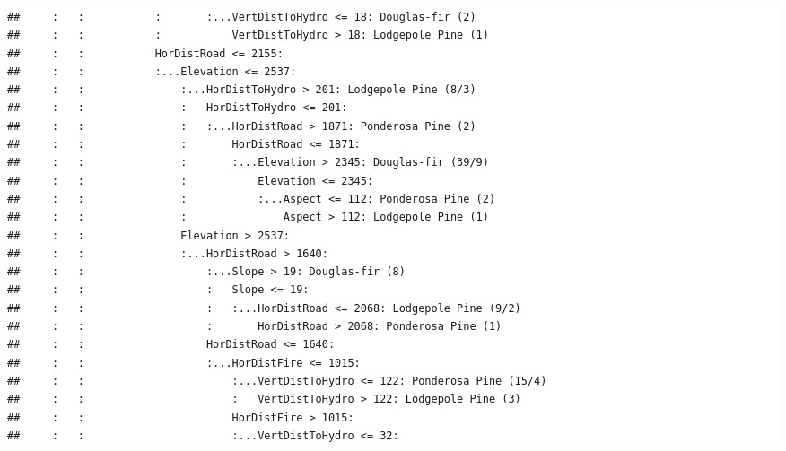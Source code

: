     ##     :   :           :       :...VertDistToHydro <= 18: Douglas-fir (2)
    ##     :   :           :           VertDistToHydro > 18: Lodgepole Pine (1)
    ##     :   :           HorDistRoad <= 2155:
    ##     :   :           :...Elevation <= 2537:
    ##     :   :               :...HorDistToHydro > 201: Lodgepole Pine (8/3)
    ##     :   :               :   HorDistToHydro <= 201:
    ##     :   :               :   :...HorDistRoad > 1871: Ponderosa Pine (2)
    ##     :   :               :       HorDistRoad <= 1871:
    ##     :   :               :       :...Elevation > 2345: Douglas-fir (39/9)
    ##     :   :               :           Elevation <= 2345:
    ##     :   :               :           :...Aspect <= 112: Ponderosa Pine (2)
    ##     :   :               :               Aspect > 112: Lodgepole Pine (1)
    ##     :   :               Elevation > 2537:
    ##     :   :               :...HorDistRoad > 1640:
    ##     :   :                   :...Slope > 19: Douglas-fir (8)
    ##     :   :                   :   Slope <= 19:
    ##     :   :                   :   :...HorDistRoad <= 2068: Lodgepole Pine (9/2)
    ##     :   :                   :       HorDistRoad > 2068: Ponderosa Pine (1)
    ##     :   :                   HorDistRoad <= 1640:
    ##     :   :                   :...HorDistFire <= 1015:
    ##     :   :                       :...VertDistToHydro <= 122: Ponderosa Pine (15/4)
    ##     :   :                       :   VertDistToHydro > 122: Lodgepole Pine (3)
    ##     :   :                       HorDistFire > 1015:
    ##     :   :                       :...VertDistToHydro <= 32: